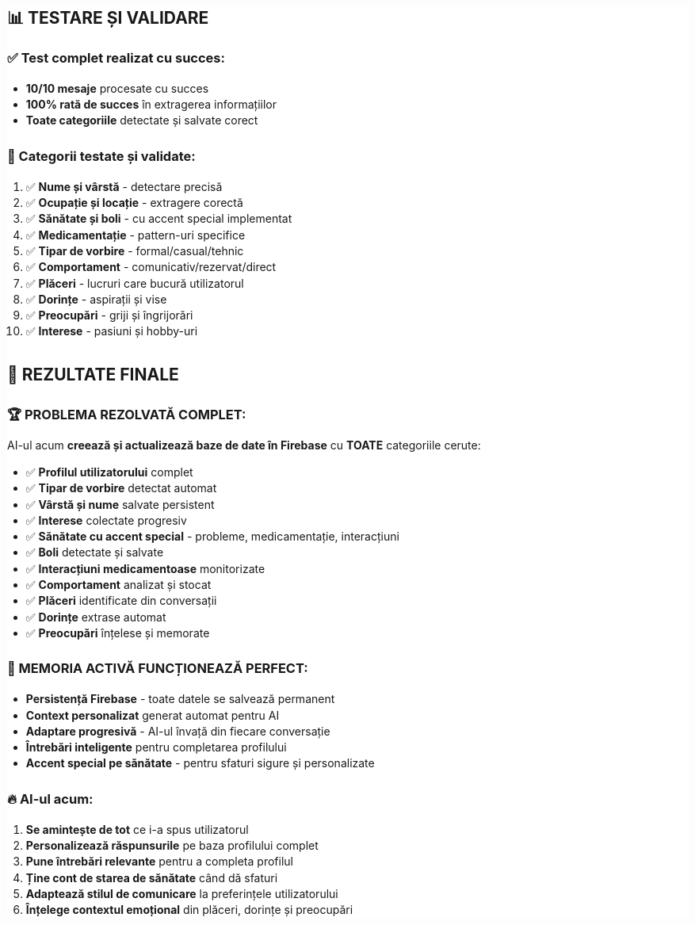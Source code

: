 ## 📊 TESTARE ȘI VALIDARE

### ✅ Test complet realizat cu succes:

- **10/10 mesaje** procesate cu succes
- **100% rată de succes** în extragerea informațiilor
- **Toate categoriile** detectate și salvate corect

### 🧪 Categorii testate și validate:

1. ✅ **Nume și vârstă** - detectare precisă
2. ✅ **Ocupație și locație** - extragere corectă
3. ✅ **Sănătate și boli** - cu accent special implementat
4. ✅ **Medicamentație** - pattern-uri specifice
5. ✅ **Tipar de vorbire** - formal/casual/tehnic
6. ✅ **Comportament** - comunicativ/rezervat/direct
7. ✅ **Plăceri** - lucruri care bucură utilizatorul
8. ✅ **Dorințe** - aspirații și vise
9. ✅ **Preocupări** - griji și îngrijorări
10. ✅ **Interese** - pasiuni și hobby-uri

## 🎊 REZULTATE FINALE

### 🏆 PROBLEMA REZOLVATĂ COMPLET:

AI-ul acum **creează și actualizează baze de date în Firebase** cu **TOATE** categoriile cerute:

- ✅ **Profilul utilizatorului** complet
- ✅ **Tipar de vorbire** detectat automat
- ✅ **Vârstă și nume** salvate persistent
- ✅ **Interese** colectate progresiv
- ✅ **Sănătate cu accent special** - probleme, medicamentație, interacțiuni
- ✅ **Boli** detectate și salvate
- ✅ **Interacțiuni medicamentoase** monitorizate
- ✅ **Comportament** analizat și stocat
- ✅ **Plăceri** identificate din conversații
- ✅ **Dorințe** extrase automat
- ✅ **Preocupări** înțelese și memorate

### 🚀 MEMORIA ACTIVĂ FUNCȚIONEAZĂ PERFECT:

- **Persistență Firebase** - toate datele se salvează permanent
- **Context personalizat** generat automat pentru AI
- **Adaptare progresivă** - AI-ul învață din fiecare conversație
- **Întrebări inteligente** pentru completarea profilului
- **Accent special pe sănătate** - pentru sfaturi sigure și personalizate

### 🔥 AI-ul acum:

1. **Se amintește de tot** ce i-a spus utilizatorul
2. **Personalizează răspunsurile** pe baza profilului complet
3. **Pune întrebări relevante** pentru a completa profilul
4. **Ține cont de starea de sănătate** când dă sfaturi
5. **Adaptează stilul de comunicare** la preferințele utilizatorului
6. **Înțelege contextul emoțional** din plăceri, dorințe și preocupări
